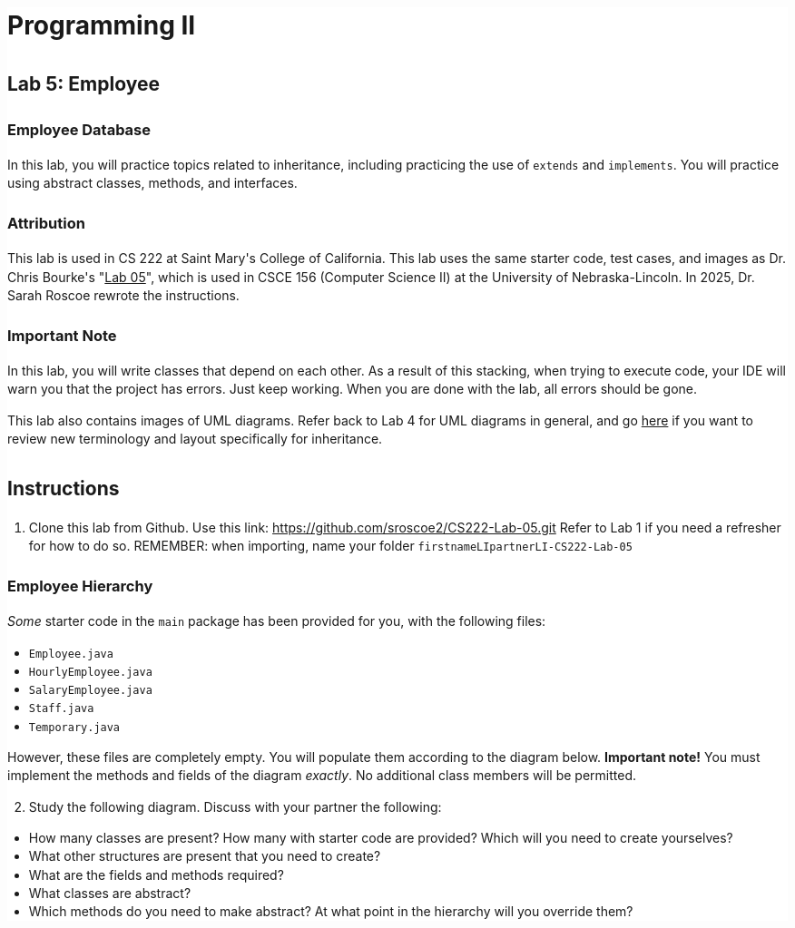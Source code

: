 # Programming II

## Lab 5: Employee

### Employee Database

In this lab, you will practice topics related to inheritance, including practicing the use of `extends` and `implements`. You will practice using abstract classes, methods, and interfaces.

### Attribution

This lab is used in CS 222 at Saint Mary's College of California.
This lab uses the same starter code, test cases, and images as Dr. Chris Bourke's "[Lab 05](https://github.com/cbourke/CSCE156-Lab05)", which is used in CSCE 156 (Computer Science II) at the University of Nebraska-Lincoln. In 2025, Dr. Sarah Roscoe rewrote the instructions.

### Important Note

In this lab, you will write classes that depend on each other. As a result of this stacking, when trying to execute code, your IDE will warn you that the project has errors. Just keep working. When you are done with the lab, all errors should be gone.

This lab also contains images of UML diagrams. Refer back to Lab 4 for UML diagrams in general, and go [here](#uml-diagrams) if you want to review new terminology and layout specifically for inheritance.

## Instructions

1. Clone this lab from Github. Use this link: <https://github.com/sroscoe2/CS222-Lab-05.git> Refer to Lab 1 if you need a refresher for how to do so. REMEMBER: when importing, name your folder `firstnameLIpartnerLI-CS222-Lab-05`

### Employee Hierarchy

*Some* starter code in the `main` package has been provided for you, with the following files:

- `Employee.java`
- `HourlyEmployee.java`
- `SalaryEmployee.java`
- `Staff.java`
- `Temporary.java`

However, these files are completely empty. You will populate them according to the diagram below.
**Important note!** You must implement the methods and fields of the diagram *exactly*. No additional class members will be permitted.  

2. Study the following diagram. Discuss with your partner the following:

- How many classes are present? How many with starter code are provided? Which will you need to create yourselves?
- What other structures are present that you need to create?
- What are the fields and methods required?
- What classes are abstract?
- Which methods do you need to make abstract? At what point in the hierarchy will you override them?
